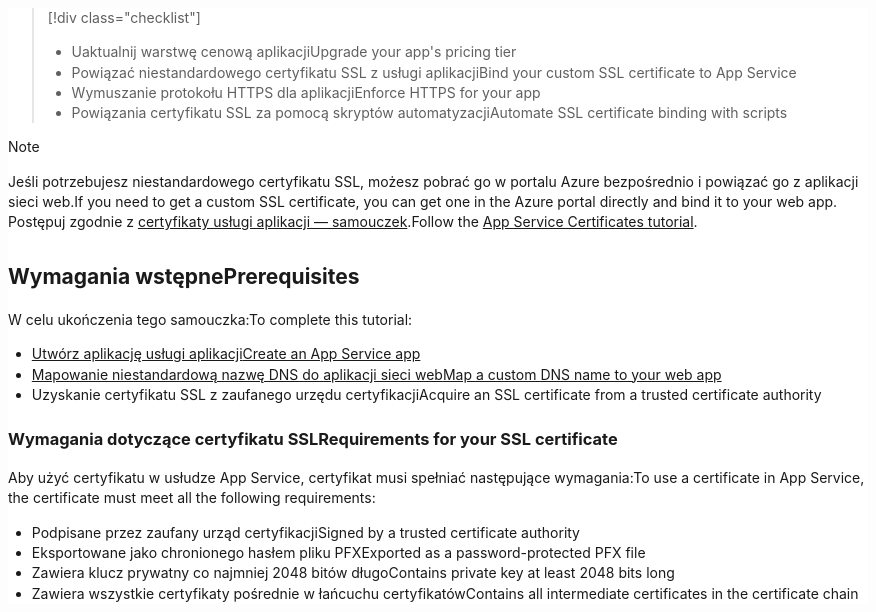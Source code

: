 > [!div class="checklist"]
> * <span data-ttu-id="b51f4-109">Uaktualnij warstwę cenową aplikacji</span><span class="sxs-lookup"><span data-stu-id="b51f4-109">Upgrade your app's pricing tier</span></span>
> * <span data-ttu-id="b51f4-110">Powiązać niestandardowego certyfikatu SSL z usługi aplikacji</span><span class="sxs-lookup"><span data-stu-id="b51f4-110">Bind your custom SSL certificate to App Service</span></span>
> * <span data-ttu-id="b51f4-111">Wymuszanie protokołu HTTPS dla aplikacji</span><span class="sxs-lookup"><span data-stu-id="b51f4-111">Enforce HTTPS for your app</span></span>
> * <span data-ttu-id="b51f4-112">Powiązania certyfikatu SSL za pomocą skryptów automatyzacji</span><span class="sxs-lookup"><span data-stu-id="b51f4-112">Automate SSL certificate binding with scripts</span></span>

> [!NOTE]
> <span data-ttu-id="b51f4-113">Jeśli potrzebujesz niestandardowego certyfikatu SSL, możesz pobrać go w portalu Azure bezpośrednio i powiązać go z aplikacji sieci web.</span><span class="sxs-lookup"><span data-stu-id="b51f4-113">If you need to get a custom SSL certificate, you can get one in the Azure portal directly and bind it to your web app.</span></span> <span data-ttu-id="b51f4-114">Postępuj zgodnie z [certyfikaty usługi aplikacji — samouczek](web-sites-purchase-ssl-web-site.md).</span><span class="sxs-lookup"><span data-stu-id="b51f4-114">Follow the [App Service Certificates tutorial](web-sites-purchase-ssl-web-site.md).</span></span>

## <a name="prerequisites"></a><span data-ttu-id="b51f4-115">Wymagania wstępne</span><span class="sxs-lookup"><span data-stu-id="b51f4-115">Prerequisites</span></span>

<span data-ttu-id="b51f4-116">W celu ukończenia tego samouczka:</span><span class="sxs-lookup"><span data-stu-id="b51f4-116">To complete this tutorial:</span></span>

- [<span data-ttu-id="b51f4-117">Utwórz aplikację usługi aplikacji</span><span class="sxs-lookup"><span data-stu-id="b51f4-117">Create an App Service app</span></span>](/azure/app-service/)
- [<span data-ttu-id="b51f4-118">Mapowanie niestandardową nazwę DNS do aplikacji sieci web</span><span class="sxs-lookup"><span data-stu-id="b51f4-118">Map a custom DNS name to your web app</span></span>](app-service-web-tutorial-custom-domain.md)
- <span data-ttu-id="b51f4-119">Uzyskanie certyfikatu SSL z zaufanego urzędu certyfikacji</span><span class="sxs-lookup"><span data-stu-id="b51f4-119">Acquire an SSL certificate from a trusted certificate authority</span></span>

<a name="requirements"></a>

### <a name="requirements-for-your-ssl-certificate"></a><span data-ttu-id="b51f4-120">Wymagania dotyczące certyfikatu SSL</span><span class="sxs-lookup"><span data-stu-id="b51f4-120">Requirements for your SSL certificate</span></span>

<span data-ttu-id="b51f4-121">Aby użyć certyfikatu w usłudze App Service, certyfikat musi spełniać następujące wymagania:</span><span class="sxs-lookup"><span data-stu-id="b51f4-121">To use a certificate in App Service, the certificate must meet all the following requirements:</span></span>

* <span data-ttu-id="b51f4-122">Podpisane przez zaufany urząd certyfikacji</span><span class="sxs-lookup"><span data-stu-id="b51f4-122">Signed by a trusted certificate authority</span></span>
* <span data-ttu-id="b51f4-123">Eksportowane jako chronionego hasłem pliku PFX</span><span class="sxs-lookup"><span data-stu-id="b51f4-123">Exported as a password-protected PFX file</span></span>
* <span data-ttu-id="b51f4-124">Zawiera klucz prywatny co najmniej 2048 bitów długo</span><span class="sxs-lookup"><span data-stu-id="b51f4-124">Contains private key at least 2048 bits long</span></span>
* <span data-ttu-id="b51f4-125">Zawiera wszystkie certyfikaty pośrednie w łańcuchu certyfikatów</span><span class="sxs-lookup"><span data-stu-id="b51f4-125">Contains all intermediate certificates in the certificate chain</span></span>
